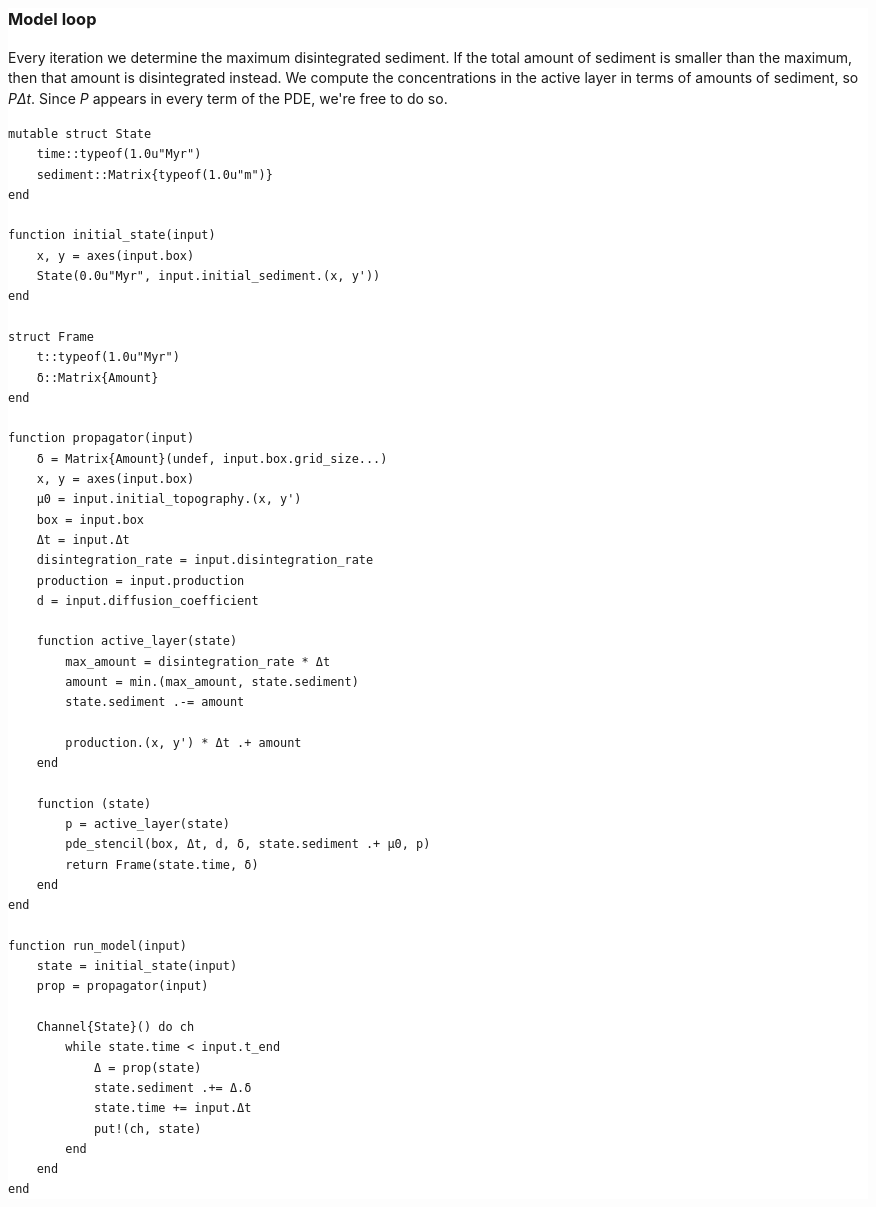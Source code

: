 ### Model loop

Every iteration we determine the maximum disintegrated sediment. If the total amount of sediment is smaller than the maximum, then that amount is disintegrated instead. We compute the concentrations in the active layer in terms of amounts of sediment, so $P \Delta t$. Since $P$ appears in every term of the PDE, we're free to do so.

``` {.julia #example-active-layer}
mutable struct State
    time::typeof(1.0u"Myr")
    sediment::Matrix{typeof(1.0u"m")}
end

function initial_state(input)
    x, y = axes(input.box)
    State(0.0u"Myr", input.initial_sediment.(x, y'))
end

struct Frame
    t::typeof(1.0u"Myr")
    δ::Matrix{Amount}
end

function propagator(input)
    δ = Matrix{Amount}(undef, input.box.grid_size...)
    x, y = axes(input.box)
    μ0 = input.initial_topography.(x, y')
    box = input.box
    Δt = input.Δt
    disintegration_rate = input.disintegration_rate
    production = input.production
    d = input.diffusion_coefficient

    function active_layer(state)
        max_amount = disintegration_rate * Δt
        amount = min.(max_amount, state.sediment)
        state.sediment .-= amount

        production.(x, y') * Δt .+ amount
    end

    function (state)
        p = active_layer(state)
        pde_stencil(box, Δt, d, δ, state.sediment .+ μ0, p)
        return Frame(state.time, δ)
    end
end

function run_model(input)
    state = initial_state(input)
    prop = propagator(input)

    Channel{State}() do ch
        while state.time < input.t_end
            Δ = prop(state)
            state.sediment .+= Δ.δ
            state.time += input.Δt
            put!(ch, state)
        end
    end
end
```
